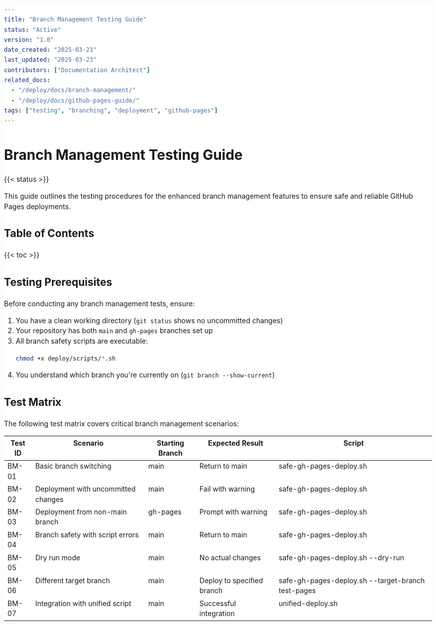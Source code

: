 ```yaml
---
title: "Branch Management Testing Guide"
status: "Active"
version: "1.0"
date_created: "2025-03-23"
last_updated: "2025-03-23"
contributors: ["Documentation Architect"]
related_docs:
  - "/deploy/docs/branch-management/"
  - "/deploy/docs/github-pages-guide/"
tags: ["testing", "branching", "deployment", "github-pages"]
---
```


# Branch Management Testing Guide

{{< status >}}

This guide outlines the testing procedures for the enhanced branch management features to ensure safe and reliable GitHub Pages deployments.

## Table of Contents

{{< toc >}}

## Testing Prerequisites

Before conducting any branch management tests, ensure:

1. You have a clean working directory (`git status` shows no uncommitted changes)
2. Your repository has both `main` and `gh-pages` branches set up
3. All branch safety scripts are executable:
   ```bash
   chmod +x deploy/scripts/*.sh
   ```
4. You understand which branch you're currently on (`git branch --show-current`)

## Test Matrix

The following test matrix covers critical branch management scenarios:

| Test ID | Scenario | Starting Branch | Expected Result | Script |
|---------|----------|-----------------|-----------------|--------|
| BM-01 | Basic branch switching | main | Return to main | safe-gh-pages-deploy.sh |
| BM-02 | Deployment with uncommitted changes | main | Fail with warning | safe-gh-pages-deploy.sh |
| BM-03 | Deployment from non-main branch | gh-pages | Prompt with warning | safe-gh-pages-deploy.sh |
| BM-04 | Branch safety with script errors | main | Return to main | safe-gh-pages-deploy.sh |
| BM-05 | Dry run mode | main | No actual changes | safe-gh-pages-deploy.sh --dry-run |
| BM-06 | Different target branch | main | Deploy to specified branch | safe-gh-pages-deploy.sh --target-branch test-pages |
| BM-07 | Integration with unified script | main | Successful integration | unified-deploy.sh |
